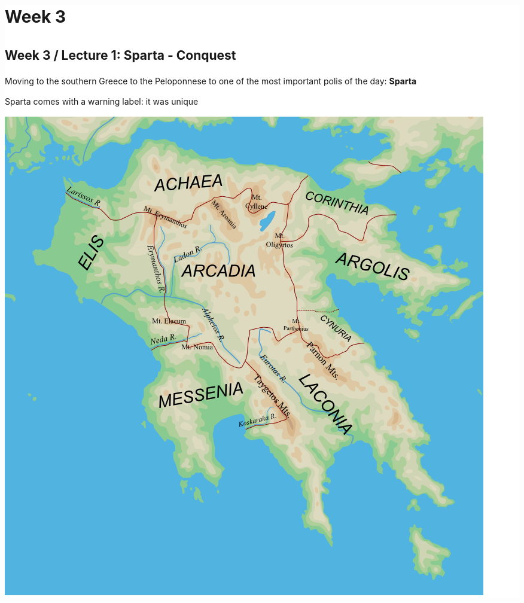 # Week 3

## Week 3 / Lecture 1: Sparta - Conquest

Moving to the southern Greece to the Peloponnese to one of the most important polis of the day: **Sparta**

Sparta comes with a warning label: it was unique

![ancient regions peloponnese](./images/ancient-regions-peloponnese.png)
